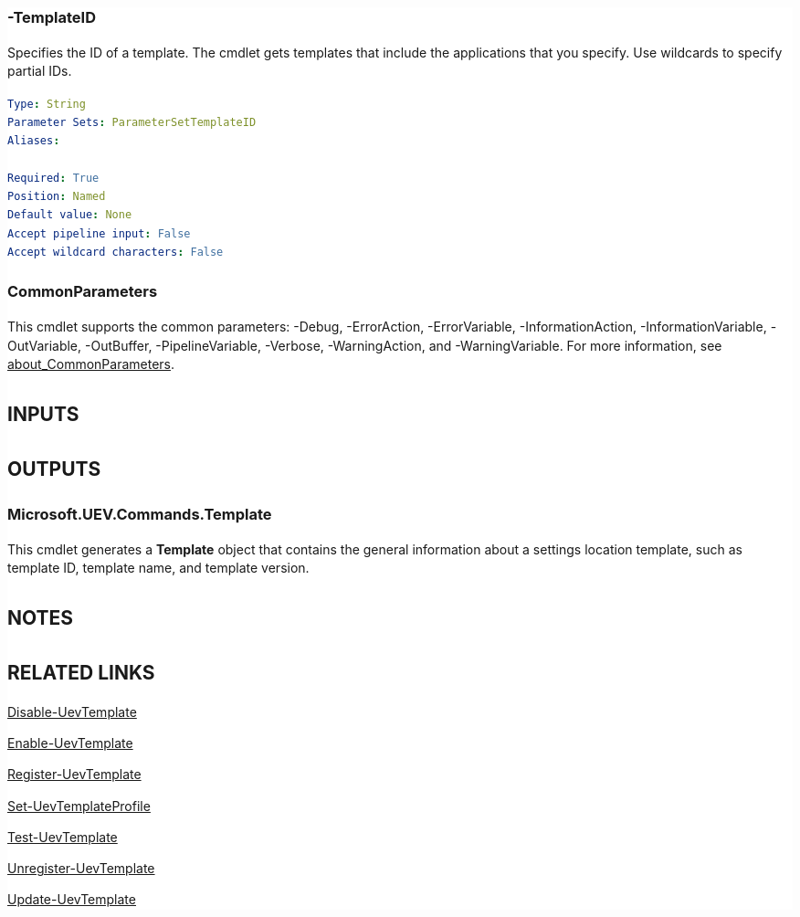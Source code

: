 ### -TemplateID
Specifies the ID of a template.
The cmdlet gets templates that include the applications that you specify.
Use wildcards to specify partial IDs.

```yaml
Type: String
Parameter Sets: ParameterSetTemplateID
Aliases: 

Required: True
Position: Named
Default value: None
Accept pipeline input: False
Accept wildcard characters: False
```

### CommonParameters
This cmdlet supports the common parameters: -Debug, -ErrorAction, -ErrorVariable, -InformationAction, -InformationVariable, -OutVariable, -OutBuffer, -PipelineVariable, -Verbose, -WarningAction, and -WarningVariable. For more information, see [about_CommonParameters](https://go.microsoft.com/fwlink/?LinkID=113216).

## INPUTS

## OUTPUTS

### Microsoft.UEV.Commands.Template
This cmdlet generates a **Template** object that contains the general information about a settings location template, such as template ID, template name, and template version.

## NOTES

## RELATED LINKS

[Disable-UevTemplate](./Disable-UevTemplate.md)

[Enable-UevTemplate](./Enable-UevTemplate.md)

[Register-UevTemplate](./Register-UevTemplate.md)

[Set-UevTemplateProfile](./Set-UevTemplateProfile.md)

[Test-UevTemplate](./Test-UevTemplate.md)

[Unregister-UevTemplate](./Unregister-UevTemplate.md)

[Update-UevTemplate](./Update-UevTemplate.md)

